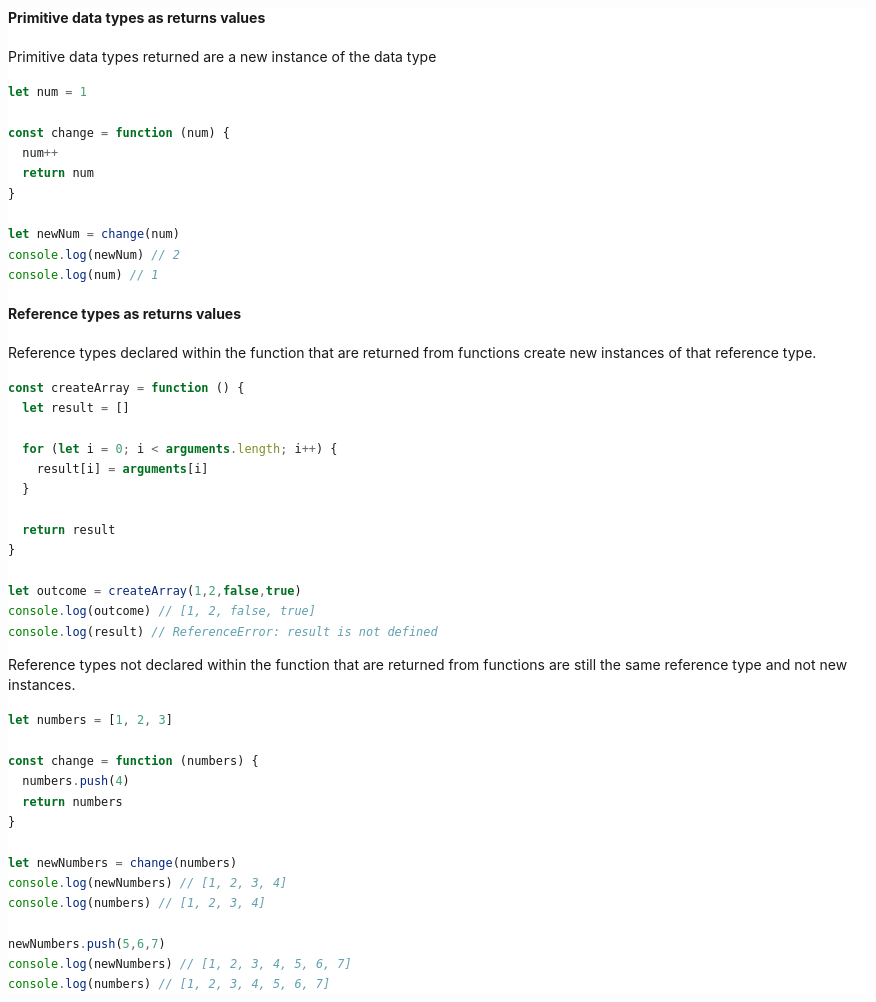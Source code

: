 
#### Primitive data types as returns values
Primitive data types returned are a new instance of the data type

```js
let num = 1

const change = function (num) {
  num++
  return num
}

let newNum = change(num)
console.log(newNum) // 2
console.log(num) // 1
```

#### Reference types as returns values

Reference types declared within the function that are returned from functions
create new instances of that reference type.

```js
const createArray = function () {
  let result = []

  for (let i = 0; i < arguments.length; i++) {
    result[i] = arguments[i]
  }

  return result
}

let outcome = createArray(1,2,false,true)
console.log(outcome) // [1, 2, false, true]
console.log(result) // ReferenceError: result is not defined
```

 Reference types not declared within the function that are
 returned from functions are still the same reference type
 and not new instances.

 ```js
 let numbers = [1, 2, 3]

 const change = function (numbers) {
   numbers.push(4)
   return numbers
 }

 let newNumbers = change(numbers)
 console.log(newNumbers) // [1, 2, 3, 4]
 console.log(numbers) // [1, 2, 3, 4]

 newNumbers.push(5,6,7)
 console.log(newNumbers) // [1, 2, 3, 4, 5, 6, 7]
 console.log(numbers) // [1, 2, 3, 4, 5, 6, 7]
```
